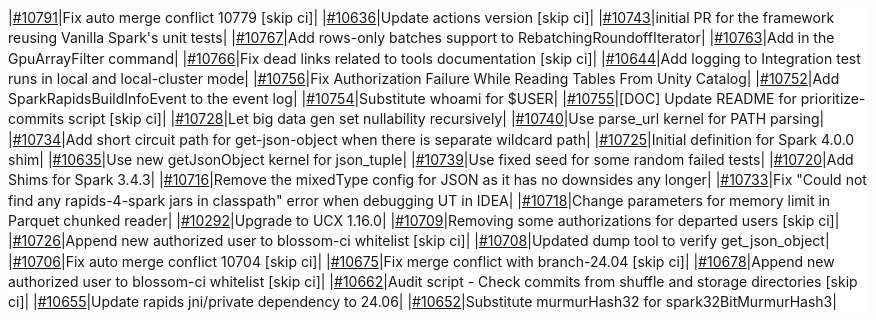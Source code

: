 |[#10791](https://github.com/NVIDIA/spark-rapids/pull/10791)|Fix auto merge conflict 10779 [skip ci]|
|[#10636](https://github.com/NVIDIA/spark-rapids/pull/10636)|Update actions version [skip ci]|
|[#10743](https://github.com/NVIDIA/spark-rapids/pull/10743)|initial PR for the framework reusing Vanilla Spark's unit tests|
|[#10767](https://github.com/NVIDIA/spark-rapids/pull/10767)|Add rows-only batches support to RebatchingRoundoffIterator|
|[#10763](https://github.com/NVIDIA/spark-rapids/pull/10763)|Add in the GpuArrayFilter command|
|[#10766](https://github.com/NVIDIA/spark-rapids/pull/10766)|Fix dead links related to tools documentation [skip ci]|
|[#10644](https://github.com/NVIDIA/spark-rapids/pull/10644)|Add logging to Integration test runs in local and local-cluster mode|
|[#10756](https://github.com/NVIDIA/spark-rapids/pull/10756)|Fix Authorization Failure While Reading Tables From Unity Catalog|
|[#10752](https://github.com/NVIDIA/spark-rapids/pull/10752)|Add SparkRapidsBuildInfoEvent to the event log|
|[#10754](https://github.com/NVIDIA/spark-rapids/pull/10754)|Substitute whoami for $USER|
|[#10755](https://github.com/NVIDIA/spark-rapids/pull/10755)|[DOC] Update README for prioritize-commits script [skip ci]|
|[#10728](https://github.com/NVIDIA/spark-rapids/pull/10728)|Let big data gen set nullability recursively|
|[#10740](https://github.com/NVIDIA/spark-rapids/pull/10740)|Use parse_url kernel for PATH parsing|
|[#10734](https://github.com/NVIDIA/spark-rapids/pull/10734)|Add short circuit path for get-json-object when there is separate wildcard path|
|[#10725](https://github.com/NVIDIA/spark-rapids/pull/10725)|Initial definition for Spark 4.0.0 shim|
|[#10635](https://github.com/NVIDIA/spark-rapids/pull/10635)|Use new getJsonObject kernel for json_tuple|
|[#10739](https://github.com/NVIDIA/spark-rapids/pull/10739)|Use fixed seed for some random failed tests|
|[#10720](https://github.com/NVIDIA/spark-rapids/pull/10720)|Add Shims for Spark 3.4.3|
|[#10716](https://github.com/NVIDIA/spark-rapids/pull/10716)|Remove the mixedType config for JSON as it has no downsides any longer|
|[#10733](https://github.com/NVIDIA/spark-rapids/pull/10733)|Fix "Could not find any rapids-4-spark jars in classpath" error when debugging UT in IDEA|
|[#10718](https://github.com/NVIDIA/spark-rapids/pull/10718)|Change parameters for memory limit in Parquet chunked reader|
|[#10292](https://github.com/NVIDIA/spark-rapids/pull/10292)|Upgrade to UCX 1.16.0|
|[#10709](https://github.com/NVIDIA/spark-rapids/pull/10709)|Removing some authorizations for departed users [skip ci]|
|[#10726](https://github.com/NVIDIA/spark-rapids/pull/10726)|Append new authorized user to blossom-ci whitelist [skip ci]|
|[#10708](https://github.com/NVIDIA/spark-rapids/pull/10708)|Updated dump tool to verify get_json_object|
|[#10706](https://github.com/NVIDIA/spark-rapids/pull/10706)|Fix auto merge conflict 10704 [skip ci]|
|[#10675](https://github.com/NVIDIA/spark-rapids/pull/10675)|Fix merge conflict with branch-24.04 [skip ci]|
|[#10678](https://github.com/NVIDIA/spark-rapids/pull/10678)|Append new authorized user to blossom-ci whitelist [skip ci]|
|[#10662](https://github.com/NVIDIA/spark-rapids/pull/10662)|Audit script - Check commits from shuffle and storage directories [skip ci]|
|[#10655](https://github.com/NVIDIA/spark-rapids/pull/10655)|Update rapids jni/private dependency to 24.06|
|[#10652](https://github.com/NVIDIA/spark-rapids/pull/10652)|Substitute murmurHash32 for spark32BitMurmurHash3|
